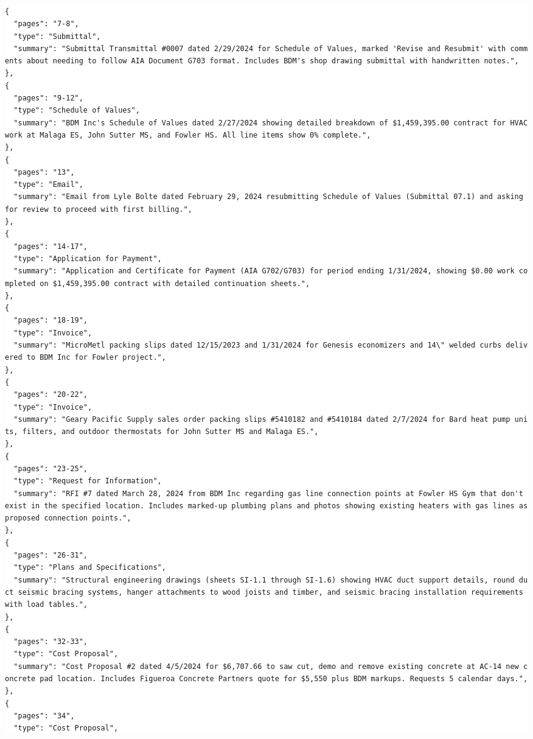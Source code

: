     {
      "pages": "7-8",
      "type": "Submittal",
      "summary": "Submittal Transmittal #0007 dated 2/29/2024 for Schedule of Values, marked 'Revise and Resubmit' with comments about needing to follow AIA Document G703 format. Includes BDM's shop drawing submittal with handwritten notes.",
    },
    {
      "pages": "9-12",
      "type": "Schedule of Values",
      "summary": "BDM Inc's Schedule of Values dated 2/27/2024 showing detailed breakdown of $1,459,395.00 contract for HVAC work at Malaga ES, John Sutter MS, and Fowler HS. All line items show 0% complete.",
    },
    {
      "pages": "13",
      "type": "Email",
      "summary": "Email from Lyle Bolte dated February 29, 2024 resubmitting Schedule of Values (Submittal 07.1) and asking for review to proceed with first billing.",
    },
    {
      "pages": "14-17",
      "type": "Application for Payment",
      "summary": "Application and Certificate for Payment (AIA G702/G703) for period ending 1/31/2024, showing $0.00 work completed on $1,459,395.00 contract with detailed continuation sheets.",
    },
    {
      "pages": "18-19",
      "type": "Invoice",
      "summary": "MicroMetl packing slips dated 12/15/2023 and 1/31/2024 for Genesis economizers and 14\" welded curbs delivered to BDM Inc for Fowler project.",
    },
    {
      "pages": "20-22",
      "type": "Invoice",
      "summary": "Geary Pacific Supply sales order packing slips #5410182 and #5410184 dated 2/7/2024 for Bard heat pump units, filters, and outdoor thermostats for John Sutter MS and Malaga ES.",
    },
    {
      "pages": "23-25",
      "type": "Request for Information",
      "summary": "RFI #7 dated March 28, 2024 from BDM Inc regarding gas line connection points at Fowler HS Gym that don't exist in the specified location. Includes marked-up plumbing plans and photos showing existing heaters with gas lines as proposed connection points.",
    },
    {
      "pages": "26-31",
      "type": "Plans and Specifications",
      "summary": "Structural engineering drawings (sheets SI-1.1 through SI-1.6) showing HVAC duct support details, round duct seismic bracing systems, hanger attachments to wood joists and timber, and seismic bracing installation requirements with load tables.",
    },
    {
      "pages": "32-33",
      "type": "Cost Proposal",
      "summary": "Cost Proposal #2 dated 4/5/2024 for $6,707.66 to saw cut, demo and remove existing concrete at AC-14 new concrete pad location. Includes Figueroa Concrete Partners quote for $5,550 plus BDM markups. Requests 5 calendar days.",
    },
    {
      "pages": "34",
      "type": "Cost Proposal",